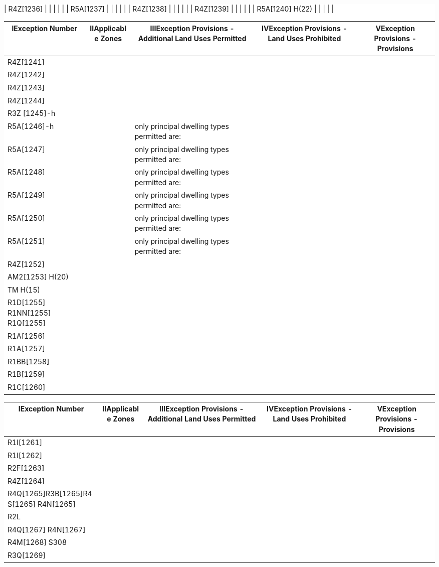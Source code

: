 | R4Z[1236] |  |  |  |  |
| R5A[1237] |  |  |  |  |
| R4Z[1238] |  |  |  |  |
| R4Z[1239] |  |  |  |  |
| R5A[1240] H(22) |  |  |  |  |

| IException Number | IIApplicable Zones | IIIException Provisions - Additional Land Uses Permitted | IVException Provisions - Land Uses Prohibited | VException Provisions - Provisions |
| ------- | ------- | ------- | ------- | ------- |
| R4Z[1241] |  |  |  |  |
| R4Z[1242] |  |  |  |  |
| R4Z[1243] |  |  |  |  |
| R4Z[1244] |  |  |  |  |
| R3Z [1245]-h |  |  |  |  |
| R5A[1246]-h |  | only principal dwelling types permitted are: |  |  |
| R5A[1247] |  | only principal dwelling types permitted are: |  |  |
| R5A[1248] |  | only principal dwelling types permitted are: |  |  |
| R5A[1249] |  | only principal dwelling types permitted are: |  |  |
| R5A[1250] |  | only principal dwelling types permitted are: |  |  |
| R5A[1251] |  | only principal dwelling types permitted are: |  |  |
| R4Z[1252] |  |  |  |  |
| AM2[1253] H(20) |  |  |  |  |
| TM H(15) |  |  |  |  |
| R1D[1255] R1NN[1255] R1Q[1255] |  |  |  |  |
| R1A[1256] |  |  |  |  |
| R1A[1257] |  |  |  |  |
| R1BB[1258] |  |  |  |  |
| R1B[1259] |  |  |  |  |
| R1C[1260] |  |  |  |  |

| IException Number | IIApplicable Zones | IIIException Provisions - Additional Land Uses Permitted | IVException Provisions - Land Uses Prohibited | VException Provisions - Provisions |
| ------- | ------- | ------- | ------- | ------- |
| R1I[1261] |  |  |  |  |
| R1I[1262] |  |  |  |  |
| R2F[1263] |  |  |  |  |
| R4Z[1264] |  |  |  |  |
| R4Q[1265]R3B[1265]R4S[1265] R4N[1265] |  |  |  |  |
| R2L |  |  |  |  |
| R4Q[1267] R4N[1267] |  |  |  |  |
| R4M[1268] S308 |  |  |  |  |
| R3Q[1269] |  |  |  |  |